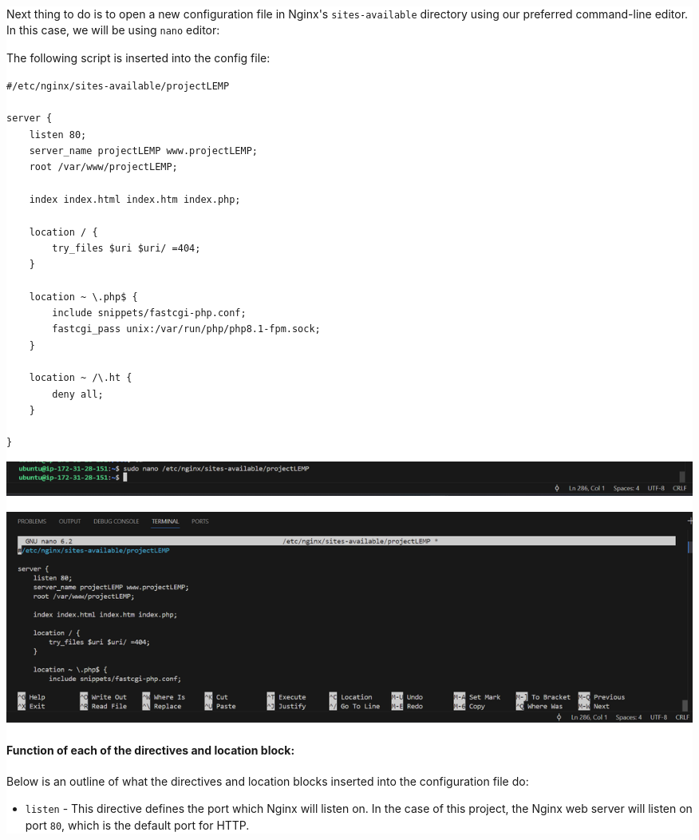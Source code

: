 Next thing to do is to open a new configuration file in Nginx's `sites-available` directory using our preferred command-line editor. In this case, we will be using `nano` editor:

The following script is inserted into the config file:

    #/etc/nginx/sites-available/projectLEMP

    server {
        listen 80;
        server_name projectLEMP www.projectLEMP;
        root /var/www/projectLEMP;

        index index.html index.htm index.php;

        location / {
            try_files $uri $uri/ =404;
        }

        location ~ \.php$ {
            include snippets/fastcgi-php.conf;
            fastcgi_pass unix:/var/run/php/php8.1-fpm.sock;
        }

        location ~ /\.ht {
            deny all;
        }

    }


![alt text](images/config_script_sites_available.png)

![alt text](images/sites-available_configscript.png)


#### Function of each of the directives and location block:

Below is an outline of what the directives and location blocks inserted into the configuration file do:

- `listen` - This directive defines the port which Nginx will listen on. In the case of this project, the Nginx web server will listen on port `80`, which is the default port for HTTP.
